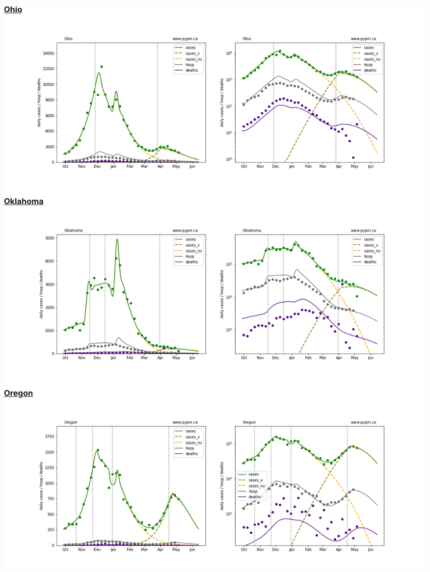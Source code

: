 ### [Ohio](img/oh_2_8_0509.pdf)

![oh](img/oh_2_8_0509.png)

### [Oklahoma](img/ok_2_8_0509.pdf)

![ok](img/ok_2_8_0509.png)

### [Oregon](img/or_2_8_0509.pdf)

![or](img/or_2_8_0509.png)
